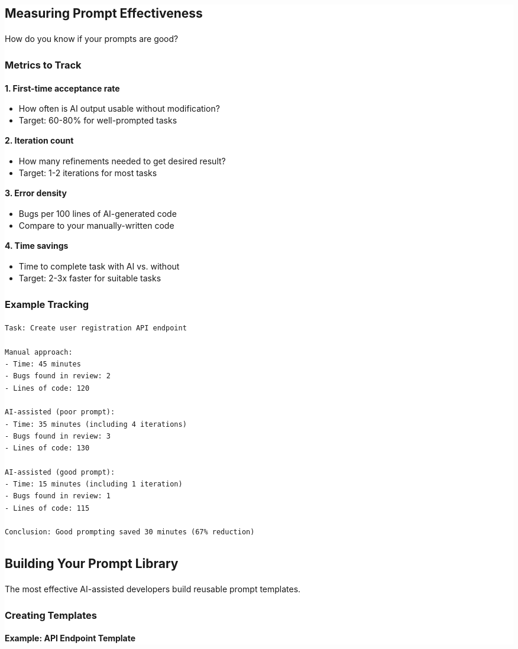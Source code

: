 ## Measuring Prompt Effectiveness

How do you know if your prompts are good?

### Metrics to Track

**1. First-time acceptance rate**
- How often is AI output usable without modification?
- Target: 60-80% for well-prompted tasks

**2. Iteration count**
- How many refinements needed to get desired result?
- Target: 1-2 iterations for most tasks

**3. Error density**
- Bugs per 100 lines of AI-generated code
- Compare to your manually-written code

**4. Time savings**
- Time to complete task with AI vs. without
- Target: 2-3x faster for suitable tasks

### Example Tracking

```
Task: Create user registration API endpoint

Manual approach:
- Time: 45 minutes
- Bugs found in review: 2
- Lines of code: 120

AI-assisted (poor prompt):
- Time: 35 minutes (including 4 iterations)
- Bugs found in review: 3
- Lines of code: 130

AI-assisted (good prompt):
- Time: 15 minutes (including 1 iteration)
- Bugs found in review: 1
- Lines of code: 115

Conclusion: Good prompting saved 30 minutes (67% reduction)
```

## Building Your Prompt Library

The most effective AI-assisted developers build reusable prompt templates.

### Creating Templates

**Example: API Endpoint Template**
